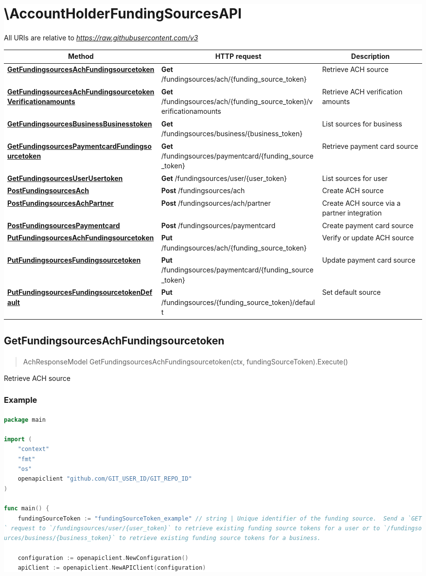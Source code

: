 # \AccountHolderFundingSourcesAPI

All URIs are relative to *https://raw.githubusercontent.com/v3*

Method | HTTP request | Description
------------- | ------------- | -------------
[**GetFundingsourcesAchFundingsourcetoken**](AccountHolderFundingSourcesAPI.md#GetFundingsourcesAchFundingsourcetoken) | **Get** /fundingsources/ach/{funding_source_token} | Retrieve ACH source
[**GetFundingsourcesAchFundingsourcetokenVerificationamounts**](AccountHolderFundingSourcesAPI.md#GetFundingsourcesAchFundingsourcetokenVerificationamounts) | **Get** /fundingsources/ach/{funding_source_token}/verificationamounts | Retrieve ACH verification amounts
[**GetFundingsourcesBusinessBusinesstoken**](AccountHolderFundingSourcesAPI.md#GetFundingsourcesBusinessBusinesstoken) | **Get** /fundingsources/business/{business_token} | List sources for business
[**GetFundingsourcesPaymentcardFundingsourcetoken**](AccountHolderFundingSourcesAPI.md#GetFundingsourcesPaymentcardFundingsourcetoken) | **Get** /fundingsources/paymentcard/{funding_source_token} | Retrieve payment card source
[**GetFundingsourcesUserUsertoken**](AccountHolderFundingSourcesAPI.md#GetFundingsourcesUserUsertoken) | **Get** /fundingsources/user/{user_token} | List sources for user
[**PostFundingsourcesAch**](AccountHolderFundingSourcesAPI.md#PostFundingsourcesAch) | **Post** /fundingsources/ach | Create ACH source
[**PostFundingsourcesAchPartner**](AccountHolderFundingSourcesAPI.md#PostFundingsourcesAchPartner) | **Post** /fundingsources/ach/partner | Create ACH source via a partner integration
[**PostFundingsourcesPaymentcard**](AccountHolderFundingSourcesAPI.md#PostFundingsourcesPaymentcard) | **Post** /fundingsources/paymentcard | Create payment card source
[**PutFundingsourcesAchFundingsourcetoken**](AccountHolderFundingSourcesAPI.md#PutFundingsourcesAchFundingsourcetoken) | **Put** /fundingsources/ach/{funding_source_token} | Verify or update ACH source
[**PutFundingsourcesFundingsourcetoken**](AccountHolderFundingSourcesAPI.md#PutFundingsourcesFundingsourcetoken) | **Put** /fundingsources/paymentcard/{funding_source_token} | Update payment card source
[**PutFundingsourcesFundingsourcetokenDefault**](AccountHolderFundingSourcesAPI.md#PutFundingsourcesFundingsourcetokenDefault) | **Put** /fundingsources/{funding_source_token}/default | Set default source



## GetFundingsourcesAchFundingsourcetoken

> AchResponseModel GetFundingsourcesAchFundingsourcetoken(ctx, fundingSourceToken).Execute()

Retrieve ACH source



### Example

```go
package main

import (
	"context"
	"fmt"
	"os"
	openapiclient "github.com/GIT_USER_ID/GIT_REPO_ID"
)

func main() {
	fundingSourceToken := "fundingSourceToken_example" // string | Unique identifier of the funding source.  Send a `GET` request to `/fundingsources/user/{user_token}` to retrieve existing funding source tokens for a user or to `/fundingsources/business/{business_token}` to retrieve existing funding source tokens for a business.

	configuration := openapiclient.NewConfiguration()
	apiClient := openapiclient.NewAPIClient(configuration)
```